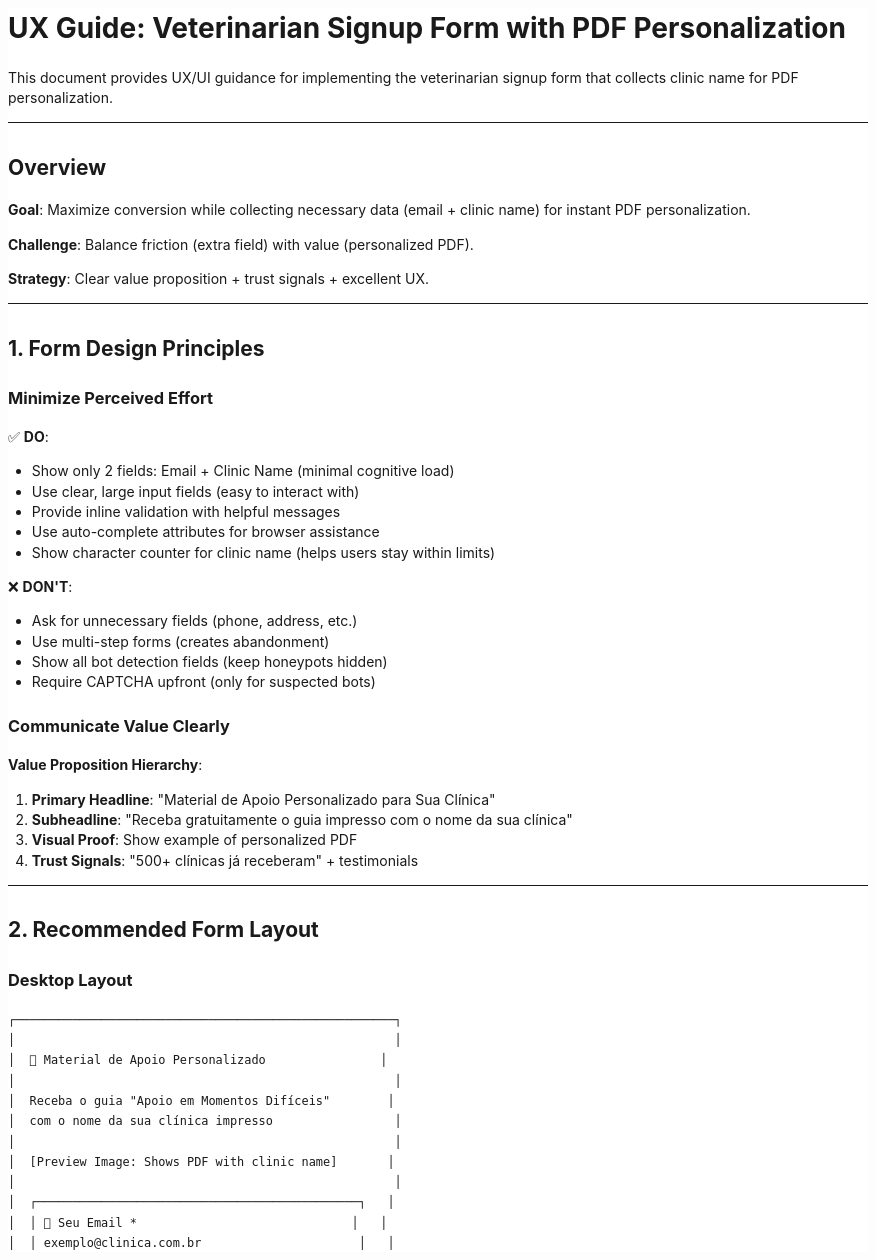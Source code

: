 # UX Guide: Veterinarian Signup Form with PDF Personalization

This document provides UX/UI guidance for implementing the veterinarian signup form that collects clinic name for PDF personalization.

---

## Overview

**Goal**: Maximize conversion while collecting necessary data (email + clinic name) for instant PDF personalization.

**Challenge**: Balance friction (extra field) with value (personalized PDF).

**Strategy**: Clear value proposition + trust signals + excellent UX.

---

## 1. Form Design Principles

### Minimize Perceived Effort

✅ **DO**:
- Show only 2 fields: Email + Clinic Name (minimal cognitive load)
- Use clear, large input fields (easy to interact with)
- Provide inline validation with helpful messages
- Use auto-complete attributes for browser assistance
- Show character counter for clinic name (helps users stay within limits)

❌ **DON'T**:
- Ask for unnecessary fields (phone, address, etc.)
- Use multi-step forms (creates abandonment)
- Show all bot detection fields (keep honeypots hidden)
- Require CAPTCHA upfront (only for suspected bots)

### Communicate Value Clearly

**Value Proposition Hierarchy**:

1. **Primary Headline**: "Material de Apoio Personalizado para Sua Clínica"
2. **Subheadline**: "Receba gratuitamente o guia impresso com o nome da sua clínica"
3. **Visual Proof**: Show example of personalized PDF
4. **Trust Signals**: "500+ clínicas já receberam" + testimonials

---

## 2. Recommended Form Layout

### Desktop Layout

```
┌─────────────────────────────────────────────────────┐
│                                                     │
│  📄 Material de Apoio Personalizado                │
│                                                     │
│  Receba o guia "Apoio em Momentos Difíceis"        │
│  com o nome da sua clínica impresso                 │
│                                                     │
│  [Preview Image: Shows PDF with clinic name]       │
│                                                     │
│  ┌─────────────────────────────────────────────┐   │
│  │ 📧 Seu Email *                              │   │
│  │ exemplo@clinica.com.br                      │   │
```